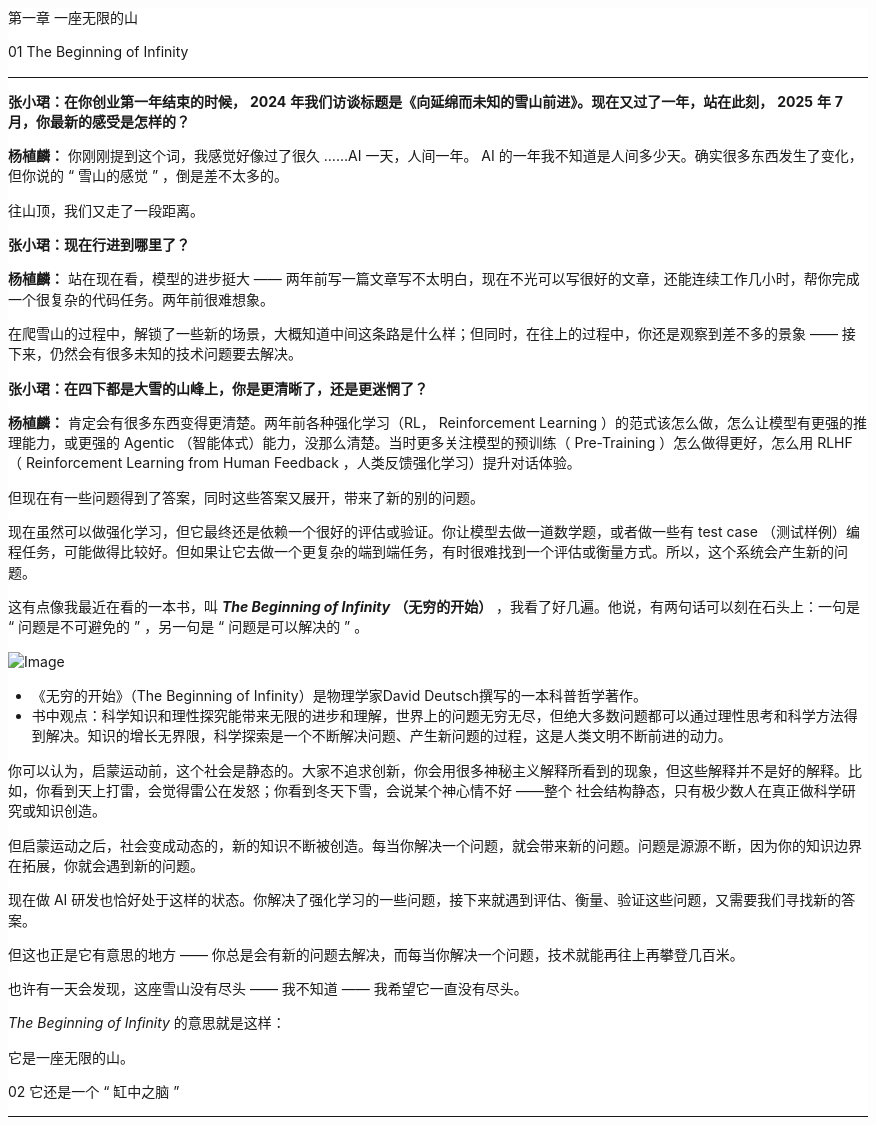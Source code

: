   

第一章 一座无限的山

  

01 The Beginning of Infinity

---

**张小珺：在你创业第一年结束的时候，** **2024** **年我们访谈标题是《向延绵而未知的雪山前进》。现在又过了一年，站在此刻，** **2025** **年** **7** **月，你最新的感受是怎样的？**

**杨植麟：** 你刚刚提到这个词，我感觉好像过了很久 ……AI 一天，人间一年。 AI 的一年我不知道是人间多少天。确实很多东西发生了变化，但你说的 “ 雪山的感觉 ” ，倒是差不太多的。  

往山顶，我们又走了一段距离。

**张小珺：现在行进到哪里了？**

**杨植麟：** 站在现在看，模型的进步挺大 —— 两年前写一篇文章写不太明白，现在不光可以写很好的文章，还能连续工作几小时，帮你完成一个很复杂的代码任务。两年前很难想象。

在爬雪山的过程中，解锁了一些新的场景，大概知道中间这条路是什么样；但同时，在往上的过程中，你还是观察到差不多的景象 —— 接下来，仍然会有很多未知的技术问题要去解决。

**张小珺：在四下都是大雪的山峰上，你是更清晰了，还是更迷惘了？**

**杨植麟：** 肯定会有很多东西变得更清楚。两年前各种强化学习（RL， Reinforcement Learning ）的范式该怎么做，怎么让模型有更强的推理能力，或更强的 Agentic （智能体式）能力，没那么清楚。当时更多关注模型的预训练（ Pre-Training ）怎么做得更好，怎么用 RLHF （ Reinforcement Learning from Human Feedback ，人类反馈强化学习）提升对话体验。

但现在有一些问题得到了答案，同时这些答案又展开，带来了新的别的问题。

现在虽然可以做强化学习，但它最终还是依赖一个很好的评估或验证。你让模型去做一道数学题，或者做一些有 test case （测试样例）编程任务，可能做得比较好。但如果让它去做一个更复杂的端到端任务，有时很难找到一个评估或衡量方式。所以，这个系统会产生新的问题。

这有点像我最近在看的一本书，叫 ***The Beginning of Infinity*** **（无穷的开始）** ，我看了好几遍。他说，有两句话可以刻在石头上：一句是 “ 问题是不可避免的 ” ，另一句是 “ 问题是可以解决的 ” 。

![Image](https://mp.weixin.qq.com/s/www.w3.org/2000/svg'%20xmlns:xlink='http://www.w3.org/1999/xlink'%3E%3Ctitle%3E%3C/title%3E%3Cg%20stroke='none'%20stroke-width='1'%20fill='none'%20fill-rule='evenodd'%20fill-opacity='0'%3E%3Cg%20transform='translate(-249.000000,%20-126.000000)'%20fill='%23FFFFFF'%3E%3Crect%20x='249'%20y='126'%20width='1'%20height='1'%3E%3C/rect%3E%3C/g%3E%3C/g%3E%3C/svg%3E)
- 《无穷的开始》（The Beginning of Infinity）是物理学家David Deutsch撰写的一本科普哲学著作。
- 书中观点：科学知识和理性探究能带来无限的进步和理解，世界上的问题无穷无尽，但绝大多数问题都可以通过理性思考和科学方法得到解决。知识的增长无界限，科学探索是一个不断解决问题、产生新问题的过程，这是人类文明不断前进的动力。

你可以认为，启蒙运动前，这个社会是静态的。大家不追求创新，你会用很多神秘主义解释所看到的现象，但这些解释并不是好的解释。比如，你看到天上打雷，会觉得雷公在发怒；你看到冬天下雪，会说某个神心情不好 ——整个 社会结构静态，只有极少数人在真正做科学研究或知识创造。

但启蒙运动之后，社会变成动态的，新的知识不断被创造。每当你解决一个问题，就会带来新的问题。问题是源源不断，因为你的知识边界在拓展，你就会遇到新的问题。

现在做 AI 研发也恰好处于这样的状态。你解决了强化学习的一些问题，接下来就遇到评估、衡量、验证这些问题，又需要我们寻找新的答案。

但这也正是它有意思的地方 —— 你总是会有新的问题去解决，而每当你解决一个问题，技术就能再往上再攀登几百米。

也许有一天会发现，这座雪山没有尽头 —— 我不知道 —— 我希望它一直没有尽头。

*The Beginning of Infinity* 的意思就是这样：

它是一座无限的山。

  

02 它还是一个 “ 缸中之脑 ”

---

  